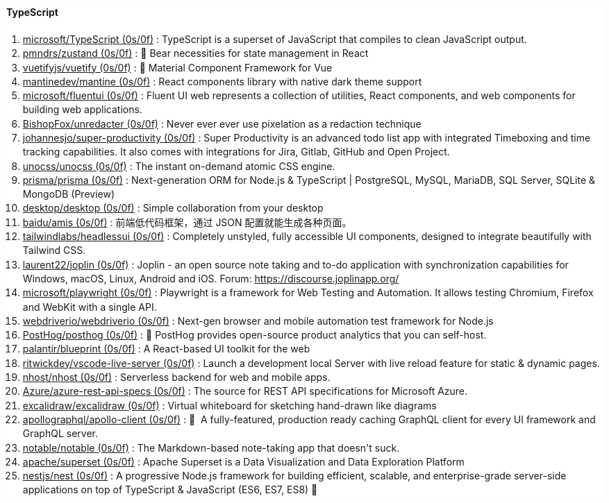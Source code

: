 #### TypeScript
1. [microsoft/TypeScript (0s/0f)](https://github.com/microsoft/TypeScript) : TypeScript is a superset of JavaScript that compiles to clean JavaScript output.
2. [pmndrs/zustand (0s/0f)](https://github.com/pmndrs/zustand) : 🐻 Bear necessities for state management in React
3. [vuetifyjs/vuetify (0s/0f)](https://github.com/vuetifyjs/vuetify) : 🐉 Material Component Framework for Vue
4. [mantinedev/mantine (0s/0f)](https://github.com/mantinedev/mantine) : React components library with native dark theme support
5. [microsoft/fluentui (0s/0f)](https://github.com/microsoft/fluentui) : Fluent UI web represents a collection of utilities, React components, and web components for building web applications.
6. [BishopFox/unredacter (0s/0f)](https://github.com/BishopFox/unredacter) : Never ever ever use pixelation as a redaction technique
7. [johannesjo/super-productivity (0s/0f)](https://github.com/johannesjo/super-productivity) : Super Productivity is an advanced todo list app with integrated Timeboxing and time tracking capabilities. It also comes with integrations for Jira, Gitlab, GitHub and Open Project.
8. [unocss/unocss (0s/0f)](https://github.com/unocss/unocss) : The instant on-demand atomic CSS engine.
9. [prisma/prisma (0s/0f)](https://github.com/prisma/prisma) : Next-generation ORM for Node.js & TypeScript | PostgreSQL, MySQL, MariaDB, SQL Server, SQLite & MongoDB (Preview)
10. [desktop/desktop (0s/0f)](https://github.com/desktop/desktop) : Simple collaboration from your desktop
11. [baidu/amis (0s/0f)](https://github.com/baidu/amis) : 前端低代码框架，通过 JSON 配置就能生成各种页面。
12. [tailwindlabs/headlessui (0s/0f)](https://github.com/tailwindlabs/headlessui) : Completely unstyled, fully accessible UI components, designed to integrate beautifully with Tailwind CSS.
13. [laurent22/joplin (0s/0f)](https://github.com/laurent22/joplin) : Joplin - an open source note taking and to-do application with synchronization capabilities for Windows, macOS, Linux, Android and iOS. Forum: https://discourse.joplinapp.org/
14. [microsoft/playwright (0s/0f)](https://github.com/microsoft/playwright) : Playwright is a framework for Web Testing and Automation. It allows testing Chromium, Firefox and WebKit with a single API.
15. [webdriverio/webdriverio (0s/0f)](https://github.com/webdriverio/webdriverio) : Next-gen browser and mobile automation test framework for Node.js
16. [PostHog/posthog (0s/0f)](https://github.com/PostHog/posthog) : 🦔 PostHog provides open-source product analytics that you can self-host.
17. [palantir/blueprint (0s/0f)](https://github.com/palantir/blueprint) : A React-based UI toolkit for the web
18. [ritwickdey/vscode-live-server (0s/0f)](https://github.com/ritwickdey/vscode-live-server) : Launch a development local Server with live reload feature for static & dynamic pages.
19. [nhost/nhost (0s/0f)](https://github.com/nhost/nhost) : Serverless backend for web and mobile apps.
20. [Azure/azure-rest-api-specs (0s/0f)](https://github.com/Azure/azure-rest-api-specs) : The source for REST API specifications for Microsoft Azure.
21. [excalidraw/excalidraw (0s/0f)](https://github.com/excalidraw/excalidraw) : Virtual whiteboard for sketching hand-drawn like diagrams
22. [apollographql/apollo-client (0s/0f)](https://github.com/apollographql/apollo-client) : 🚀  A fully-featured, production ready caching GraphQL client for every UI framework and GraphQL server.
23. [notable/notable (0s/0f)](https://github.com/notable/notable) : The Markdown-based note-taking app that doesn't suck.
24. [apache/superset (0s/0f)](https://github.com/apache/superset) : Apache Superset is a Data Visualization and Data Exploration Platform
25. [nestjs/nest (0s/0f)](https://github.com/nestjs/nest) : A progressive Node.js framework for building efficient, scalable, and enterprise-grade server-side applications on top of TypeScript & JavaScript (ES6, ES7, ES8) 🚀
